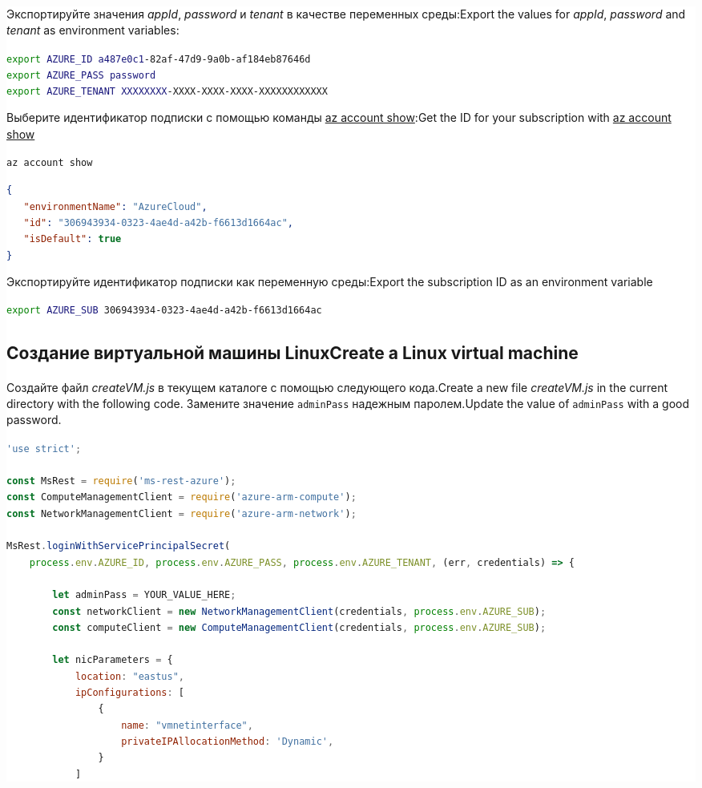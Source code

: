 <span data-ttu-id="fce6f-118">Экспортируйте значения *appId*, *password* и *tenant* в качестве переменных среды:</span><span class="sxs-lookup"><span data-stu-id="fce6f-118">Export the values for *appId*, *password* and *tenant* as environment variables:</span></span>

```bash
export AZURE_ID a487e0c1-82af-47d9-9a0b-af184eb87646d
export AZURE_PASS password
export AZURE_TENANT XXXXXXXX-XXXX-XXXX-XXXX-XXXXXXXXXXXX
```

<span data-ttu-id="fce6f-119">Выберите идентификатор подписки с помощью команды [az account show](https://docs.microsoft.com/cli/azure/account#show):</span><span class="sxs-lookup"><span data-stu-id="fce6f-119">Get the ID for your subscription with [az account show](https://docs.microsoft.com/cli/azure/account#show)</span></span>

```azurecli-interactive
az account show
```

```json
{
   "environmentName": "AzureCloud",
   "id": "306943934-0323-4ae4d-a42b-f6613d1664ac",
   "isDefault": true
}
```

<span data-ttu-id="fce6f-120">Экспортируйте идентификатор подписки как переменную среды:</span><span class="sxs-lookup"><span data-stu-id="fce6f-120">Export the subscription ID as an environment variable</span></span>

```bash
export AZURE_SUB 306943934-0323-4ae4d-a42b-f6613d1664ac
```

## <a name="create-a-linux-virtual-machine"></a><span data-ttu-id="fce6f-121">Создание виртуальной машины Linux</span><span class="sxs-lookup"><span data-stu-id="fce6f-121">Create a Linux virtual machine</span></span>

<span data-ttu-id="fce6f-122">Создайте файл *createVM.js* в текущем каталоге с помощью следующего кода.</span><span class="sxs-lookup"><span data-stu-id="fce6f-122">Create a new file *createVM.js* in the current directory with the following code.</span></span> <span data-ttu-id="fce6f-123">Замените значение `adminPass` надежным паролем.</span><span class="sxs-lookup"><span data-stu-id="fce6f-123">Update the value of `adminPass` with a good password.</span></span>

```javascript
'use strict';

const MsRest = require('ms-rest-azure');
const ComputeManagementClient = require('azure-arm-compute');
const NetworkManagementClient = require('azure-arm-network');

MsRest.loginWithServicePrincipalSecret(
    process.env.AZURE_ID, process.env.AZURE_PASS, process.env.AZURE_TENANT, (err, credentials) => {

        let adminPass = YOUR_VALUE_HERE;
        const networkClient = new NetworkManagementClient(credentials, process.env.AZURE_SUB);
        const computeClient = new ComputeManagementClient(credentials, process.env.AZURE_SUB);

        let nicParameters = {
            location: "eastus",
            ipConfigurations: [
                {
                    name: "vmnetinterface",
                    privateIPAllocationMethod: 'Dynamic',
                }
            ]
```